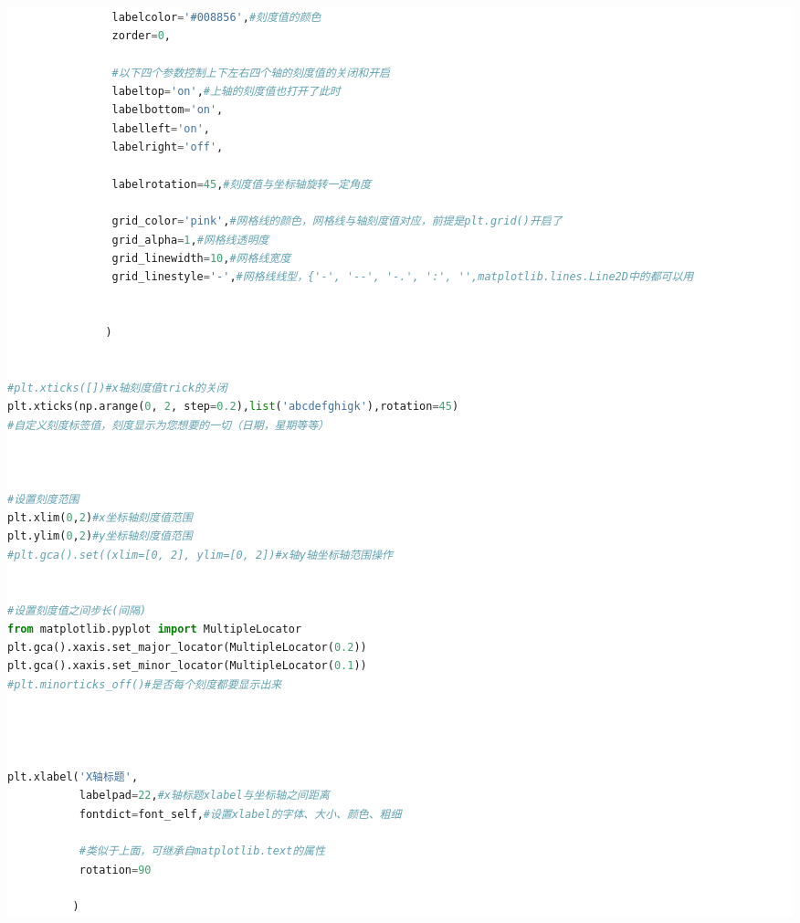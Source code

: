```python
                labelcolor='#008856',#刻度值的颜色
                zorder=0,
                
                #以下四个参数控制上下左右四个轴的刻度值的关闭和开启
                labeltop='on',#上轴的刻度值也打开了此时
                labelbottom='on',                
                labelleft='on',
                labelright='off',
                
                labelrotation=45,#刻度值与坐标轴旋转一定角度
                
                grid_color='pink',#网格线的颜色，网格线与轴刻度值对应，前提是plt.grid()开启了
                grid_alpha=1,#网格线透明度
                grid_linewidth=10,#网格线宽度
                grid_linestyle='-',#网格线线型，{'-', '--', '-.', ':', '',matplotlib.lines.Line2D中的都可以用              
                
                
               )


#plt.xticks([])#x轴刻度值trick的关闭
plt.xticks(np.arange(0, 2, step=0.2),list('abcdefghigk'),rotation=45)
#自定义刻度标签值，刻度显示为您想要的一切（日期，星期等等）



#设置刻度范围
plt.xlim(0,2)#x坐标轴刻度值范围
plt.ylim(0,2)#y坐标轴刻度值范围
#plt.gca().set((xlim=[0, 2], ylim=[0, 2])#x轴y轴坐标轴范围操作


#设置刻度值之间步长(间隔)
from matplotlib.pyplot import MultipleLocator
plt.gca().xaxis.set_major_locator(MultipleLocator(0.2))
plt.gca().xaxis.set_minor_locator(MultipleLocator(0.1))
#plt.minorticks_off()#是否每个刻度都要显示出来




plt.xlabel('X轴标题',
           labelpad=22,#x轴标题xlabel与坐标轴之间距离
           fontdict=font_self,#设置xlabel的字体、大小、颜色、粗细
           
           #类似于上面，可继承自matplotlib.text的属性
           rotation=90
          
          )
```

